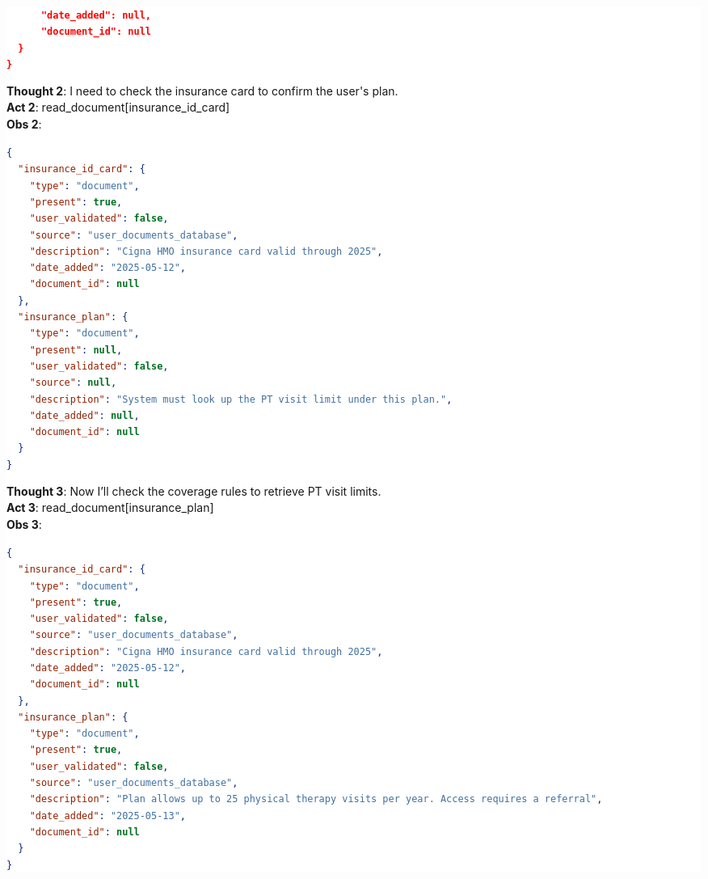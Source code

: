 ```json
      "date_added": null,
      "document_id": null
  }
}
```

**Thought 2**: I need to check the insurance card to confirm the user's plan.  
**Act 2**: read_document[insurance_id_card]  
**Obs 2**:
```json
{
  "insurance_id_card": {
    "type": "document",
    "present": true,
    "user_validated": false,
    "source": "user_documents_database",
    "description": "Cigna HMO insurance card valid through 2025",
    "date_added": "2025-05-12",
    "document_id": null
  },
  "insurance_plan": {
    "type": "document",
    "present": null,
    "user_validated": false,
    "source": null,
    "description": "System must look up the PT visit limit under this plan.",
    "date_added": null,
    "document_id": null
  }
}
```

**Thought 3**: Now I’ll check the coverage rules to retrieve PT visit limits.  
**Act 3**: read_document[insurance_plan]  
**Obs 3**:
```json
{
  "insurance_id_card": {
    "type": "document",
    "present": true,
    "user_validated": false,
    "source": "user_documents_database",
    "description": "Cigna HMO insurance card valid through 2025",
    "date_added": "2025-05-12",
    "document_id": null
  },
  "insurance_plan": {
    "type": "document",
    "present": true,
    "user_validated": false,
    "source": "user_documents_database",
    "description": "Plan allows up to 25 physical therapy visits per year. Access requires a referral",
    "date_added": "2025-05-13",
    "document_id": null
  }
}
```
